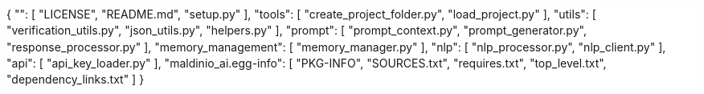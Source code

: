 {
    "": [
        "LICENSE",
        "README.md",
        "setup.py"
    ],
    "tools": [
        "create_project_folder.py",
        "load_project.py"
    ],
    "utils": [
        "verification_utils.py",
        "json_utils.py",
        "helpers.py"
    ],
    "prompt": [
        "prompt_context.py",
        "prompt_generator.py",
        "response_processor.py"
    ],
    "memory_management": [
        "memory_manager.py"
    ],
    "nlp": [
        "nlp_processor.py",
        "nlp_client.py"
    ],
    "api": [
        "api_key_loader.py"
    ],
    "maldinio_ai.egg-info": [
        "PKG-INFO",
        "SOURCES.txt",
        "requires.txt",
        "top_level.txt",
        "dependency_links.txt"
    ]
}